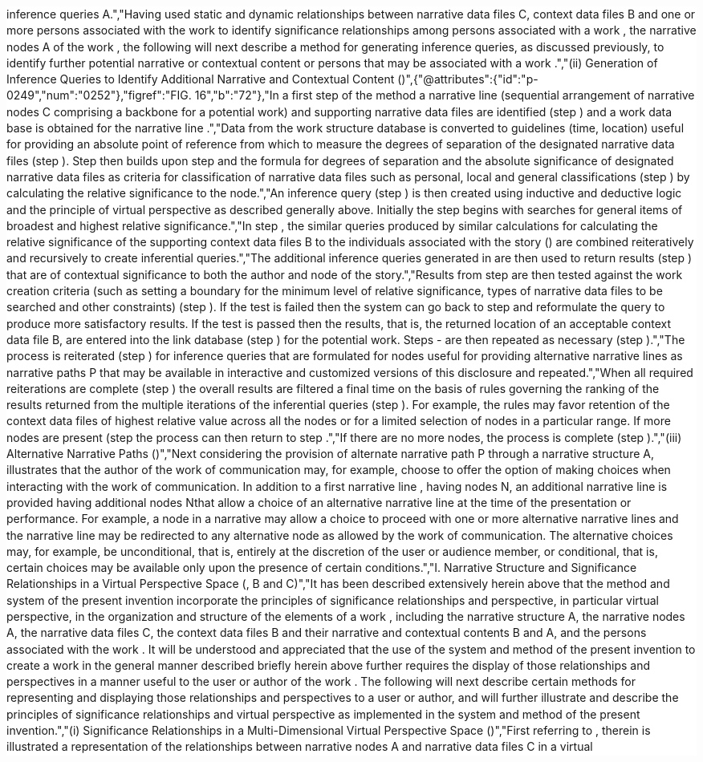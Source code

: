 inference queries A.","Having used static and dynamic relationships between narrative data files C, context data files B and one or more persons associated with the work  to identify significance relationships among persons associated with a work , the narrative nodes A of the work , the following will next describe a method for generating inference queries, as discussed previously, to identify further potential narrative or contextual content or persons that may be associated with a work .","(ii) Generation of Inference Queries to Identify Additional Narrative and Contextual Content ()",{"@attributes":{"id":"p-0249","num":"0252"},"figref":"FIG. 16","b":"72"},"In a first step of the method a narrative line  (sequential arrangement of narrative nodes C comprising a backbone for a potential work) and supporting narrative data files are identified (step ) and a work data base  is obtained for the narrative line .","Data from the work structure database  is converted to guidelines (time, location) useful for providing an absolute point of reference from which to measure the degrees of separation of the designated narrative data files (step ). Step  then builds upon step  and the formula for degrees of separation and the absolute significance of designated narrative data files as criteria for classification of narrative data files such as personal, local and general classifications (step ) by calculating the relative significance to the node.","An inference query (step ) is then created using inductive and deductive logic and the principle of virtual perspective  as described generally above. Initially the step begins with searches for general items of broadest and highest relative significance.","In step , the similar queries produced by similar calculations for calculating the relative significance of the supporting context data files B to the individuals associated with the story () are combined reiteratively and recursively to create inferential queries.","The additional inference queries generated in  are then used to return results (step ) that are of contextual significance to both the author and node of the story.","Results from step  are then tested against the work creation criteria (such as setting a boundary for the minimum level of relative significance, types of narrative data files to be searched and other constraints) (step ). If the test is failed then the system can go back to step  and reformulate the query to produce more satisfactory results. If the test is passed then the results, that is, the returned location of an acceptable context data file B, are entered into the link database (step ) for the potential work. Steps - are then repeated as necessary (step ).","The process is reiterated (step ) for inference queries that are formulated for nodes useful for providing alternative narrative lines  as narrative paths P that may be available in interactive and customized versions of this disclosure and repeated.","When all required reiterations are complete (step ) the overall results are filtered a final time on the basis of rules governing the ranking of the results returned from the multiple iterations of the inferential queries (step ). For example, the rules may favor retention of the context data files of highest relative value across all the nodes or for a limited selection of nodes in a particular range. If more nodes are present (step  the process can then return to step .","If there are no more nodes, the process is complete (step ).","(iii) Alternative Narrative Paths ()","Next considering the provision of alternate narrative path P through a narrative structure A,  illustrates that the author of the work of communication may, for example, choose to offer the option of making choices when interacting with the work of communication. In addition to a first narrative line , having nodes N, an additional narrative line  is provided having additional nodes Nthat allow a choice of an alternative narrative line  at the time of the presentation or performance. For example, a node in a narrative may allow a choice to proceed with one or more alternative narrative lines  and the narrative line  may be redirected to any alternative node as allowed by the work of communication. The alternative choices may, for example, be unconditional, that is, entirely at the discretion of the user or audience member, or conditional, that is, certain choices may be available only upon the presence of certain conditions.","I. Narrative Structure and Significance Relationships in a Virtual Perspective Space (, B and C)","It has been described extensively herein above that the method and system of the present invention incorporate the principles of significance relationships and perspective, in particular virtual perspective, in the organization and structure of the elements of a work , including the narrative structure A, the narrative nodes A, the narrative data files C, the context data files B and their narrative and contextual contents B and A, and the persons associated with the work . It will be understood and appreciated that the use of the system and method of the present invention to create a work  in the general manner described briefly herein above further requires the display of those relationships and perspectives in a manner useful to the user or author of the work . The following will next describe certain methods for representing and displaying those relationships and perspectives to a user or author, and will further illustrate and describe the principles of significance relationships and virtual perspective as implemented in the system and method of the present invention.","(i) Significance Relationships in a Multi-Dimensional Virtual Perspective Space ()","First referring to , therein is illustrated a representation of the relationships between narrative nodes A and narrative data files C in a virtual
